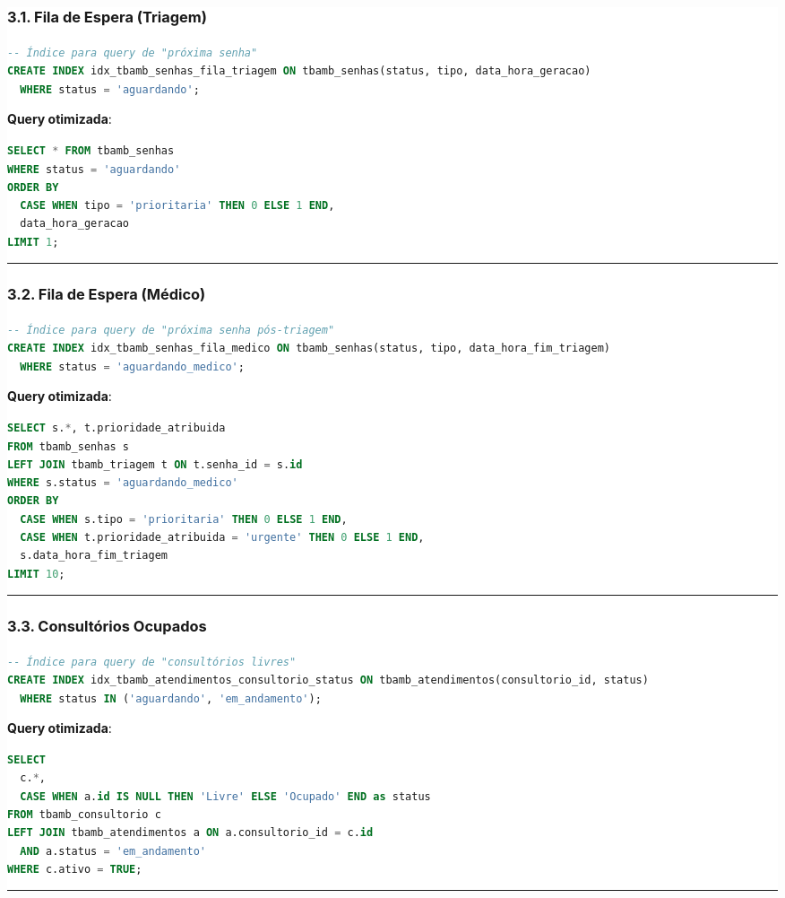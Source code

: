 ### 3.1. Fila de Espera (Triagem)

```sql
-- Índice para query de "próxima senha"
CREATE INDEX idx_tbamb_senhas_fila_triagem ON tbamb_senhas(status, tipo, data_hora_geracao)
  WHERE status = 'aguardando';
```

**Query otimizada**:
```sql
SELECT * FROM tbamb_senhas
WHERE status = 'aguardando'
ORDER BY
  CASE WHEN tipo = 'prioritaria' THEN 0 ELSE 1 END,
  data_hora_geracao
LIMIT 1;
```

---

### 3.2. Fila de Espera (Médico)

```sql
-- Índice para query de "próxima senha pós-triagem"
CREATE INDEX idx_tbamb_senhas_fila_medico ON tbamb_senhas(status, tipo, data_hora_fim_triagem)
  WHERE status = 'aguardando_medico';
```

**Query otimizada**:
```sql
SELECT s.*, t.prioridade_atribuida
FROM tbamb_senhas s
LEFT JOIN tbamb_triagem t ON t.senha_id = s.id
WHERE s.status = 'aguardando_medico'
ORDER BY
  CASE WHEN s.tipo = 'prioritaria' THEN 0 ELSE 1 END,
  CASE WHEN t.prioridade_atribuida = 'urgente' THEN 0 ELSE 1 END,
  s.data_hora_fim_triagem
LIMIT 10;
```

---

### 3.3. Consultórios Ocupados

```sql
-- Índice para query de "consultórios livres"
CREATE INDEX idx_tbamb_atendimentos_consultorio_status ON tbamb_atendimentos(consultorio_id, status)
  WHERE status IN ('aguardando', 'em_andamento');
```

**Query otimizada**:
```sql
SELECT
  c.*,
  CASE WHEN a.id IS NULL THEN 'Livre' ELSE 'Ocupado' END as status
FROM tbamb_consultorio c
LEFT JOIN tbamb_atendimentos a ON a.consultorio_id = c.id
  AND a.status = 'em_andamento'
WHERE c.ativo = TRUE;
```

---